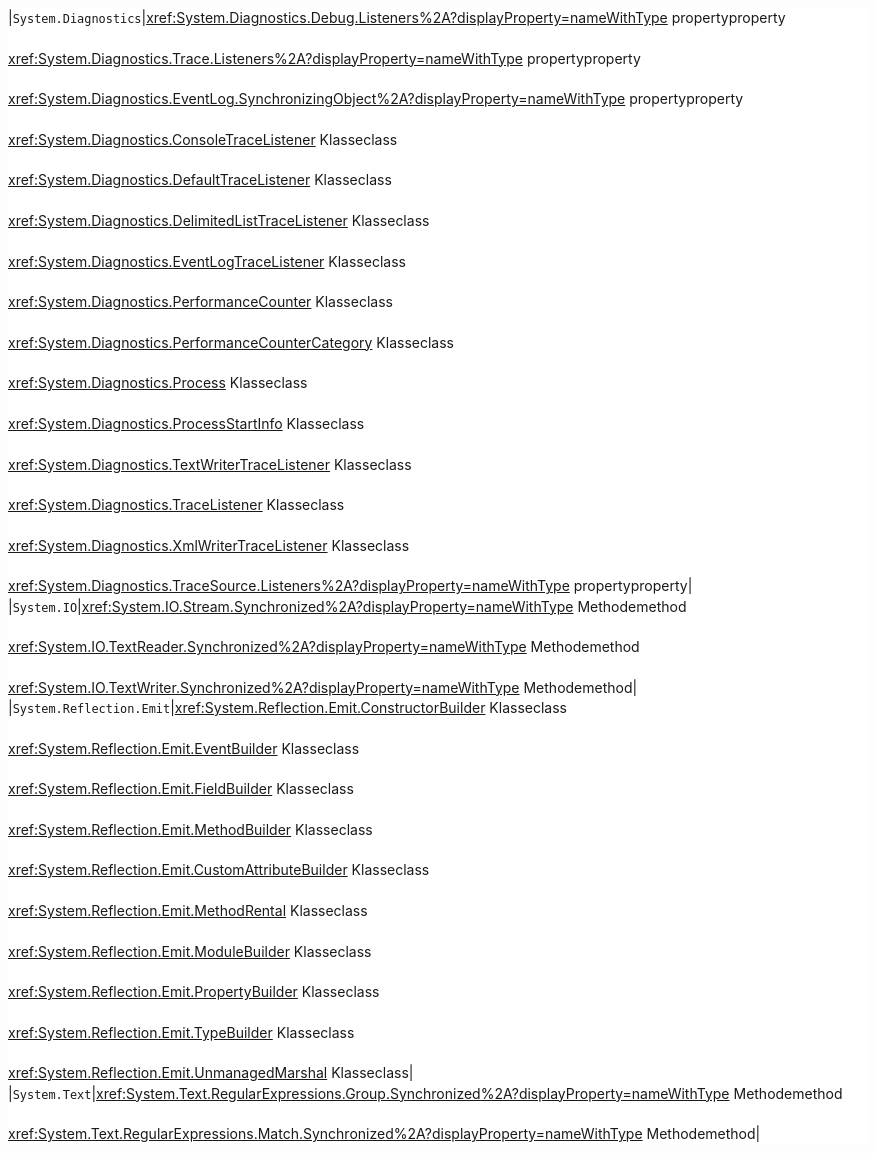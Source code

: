 |`System.Diagnostics`|<xref:System.Diagnostics.Debug.Listeners%2A?displayProperty=nameWithType> <span data-ttu-id="2038e-259">property</span><span class="sxs-lookup"><span data-stu-id="2038e-259">property</span></span><br /><br /> <xref:System.Diagnostics.Trace.Listeners%2A?displayProperty=nameWithType> <span data-ttu-id="2038e-260">property</span><span class="sxs-lookup"><span data-stu-id="2038e-260">property</span></span><br /><br /> <xref:System.Diagnostics.EventLog.SynchronizingObject%2A?displayProperty=nameWithType> <span data-ttu-id="2038e-261">property</span><span class="sxs-lookup"><span data-stu-id="2038e-261">property</span></span><br /><br /> <xref:System.Diagnostics.ConsoleTraceListener> <span data-ttu-id="2038e-262">Klasse</span><span class="sxs-lookup"><span data-stu-id="2038e-262">class</span></span><br /><br /> <xref:System.Diagnostics.DefaultTraceListener> <span data-ttu-id="2038e-263">Klasse</span><span class="sxs-lookup"><span data-stu-id="2038e-263">class</span></span><br /><br /> <xref:System.Diagnostics.DelimitedListTraceListener> <span data-ttu-id="2038e-264">Klasse</span><span class="sxs-lookup"><span data-stu-id="2038e-264">class</span></span><br /><br /> <xref:System.Diagnostics.EventLogTraceListener> <span data-ttu-id="2038e-265">Klasse</span><span class="sxs-lookup"><span data-stu-id="2038e-265">class</span></span><br /><br /> <xref:System.Diagnostics.PerformanceCounter> <span data-ttu-id="2038e-266">Klasse</span><span class="sxs-lookup"><span data-stu-id="2038e-266">class</span></span><br /><br /> <xref:System.Diagnostics.PerformanceCounterCategory> <span data-ttu-id="2038e-267">Klasse</span><span class="sxs-lookup"><span data-stu-id="2038e-267">class</span></span><br /><br /> <xref:System.Diagnostics.Process> <span data-ttu-id="2038e-268">Klasse</span><span class="sxs-lookup"><span data-stu-id="2038e-268">class</span></span><br /><br /> <xref:System.Diagnostics.ProcessStartInfo> <span data-ttu-id="2038e-269">Klasse</span><span class="sxs-lookup"><span data-stu-id="2038e-269">class</span></span><br /><br /> <xref:System.Diagnostics.TextWriterTraceListener> <span data-ttu-id="2038e-270">Klasse</span><span class="sxs-lookup"><span data-stu-id="2038e-270">class</span></span><br /><br /> <xref:System.Diagnostics.TraceListener> <span data-ttu-id="2038e-271">Klasse</span><span class="sxs-lookup"><span data-stu-id="2038e-271">class</span></span><br /><br /> <xref:System.Diagnostics.XmlWriterTraceListener> <span data-ttu-id="2038e-272">Klasse</span><span class="sxs-lookup"><span data-stu-id="2038e-272">class</span></span><br /><br /> <xref:System.Diagnostics.TraceSource.Listeners%2A?displayProperty=nameWithType> <span data-ttu-id="2038e-273">property</span><span class="sxs-lookup"><span data-stu-id="2038e-273">property</span></span>|  
|`System.IO`|<xref:System.IO.Stream.Synchronized%2A?displayProperty=nameWithType> <span data-ttu-id="2038e-274">Methode</span><span class="sxs-lookup"><span data-stu-id="2038e-274">method</span></span><br /><br /> <xref:System.IO.TextReader.Synchronized%2A?displayProperty=nameWithType> <span data-ttu-id="2038e-275">Methode</span><span class="sxs-lookup"><span data-stu-id="2038e-275">method</span></span><br /><br /> <xref:System.IO.TextWriter.Synchronized%2A?displayProperty=nameWithType> <span data-ttu-id="2038e-276">Methode</span><span class="sxs-lookup"><span data-stu-id="2038e-276">method</span></span>|  
|`System.Reflection.Emit`|<xref:System.Reflection.Emit.ConstructorBuilder> <span data-ttu-id="2038e-277">Klasse</span><span class="sxs-lookup"><span data-stu-id="2038e-277">class</span></span><br /><br /> <xref:System.Reflection.Emit.EventBuilder> <span data-ttu-id="2038e-278">Klasse</span><span class="sxs-lookup"><span data-stu-id="2038e-278">class</span></span><br /><br /> <xref:System.Reflection.Emit.FieldBuilder> <span data-ttu-id="2038e-279">Klasse</span><span class="sxs-lookup"><span data-stu-id="2038e-279">class</span></span><br /><br /> <xref:System.Reflection.Emit.MethodBuilder> <span data-ttu-id="2038e-280">Klasse</span><span class="sxs-lookup"><span data-stu-id="2038e-280">class</span></span><br /><br /> <xref:System.Reflection.Emit.CustomAttributeBuilder> <span data-ttu-id="2038e-281">Klasse</span><span class="sxs-lookup"><span data-stu-id="2038e-281">class</span></span><br /><br /> <xref:System.Reflection.Emit.MethodRental> <span data-ttu-id="2038e-282">Klasse</span><span class="sxs-lookup"><span data-stu-id="2038e-282">class</span></span><br /><br /> <xref:System.Reflection.Emit.ModuleBuilder> <span data-ttu-id="2038e-283">Klasse</span><span class="sxs-lookup"><span data-stu-id="2038e-283">class</span></span><br /><br /> <xref:System.Reflection.Emit.PropertyBuilder> <span data-ttu-id="2038e-284">Klasse</span><span class="sxs-lookup"><span data-stu-id="2038e-284">class</span></span><br /><br /> <xref:System.Reflection.Emit.TypeBuilder> <span data-ttu-id="2038e-285">Klasse</span><span class="sxs-lookup"><span data-stu-id="2038e-285">class</span></span><br /><br /> <xref:System.Reflection.Emit.UnmanagedMarshal> <span data-ttu-id="2038e-286">Klasse</span><span class="sxs-lookup"><span data-stu-id="2038e-286">class</span></span>|  
|`System.Text`|<xref:System.Text.RegularExpressions.Group.Synchronized%2A?displayProperty=nameWithType> <span data-ttu-id="2038e-287">Methode</span><span class="sxs-lookup"><span data-stu-id="2038e-287">method</span></span><br /><br /> <xref:System.Text.RegularExpressions.Match.Synchronized%2A?displayProperty=nameWithType> <span data-ttu-id="2038e-288">Methode</span><span class="sxs-lookup"><span data-stu-id="2038e-288">method</span></span>|  